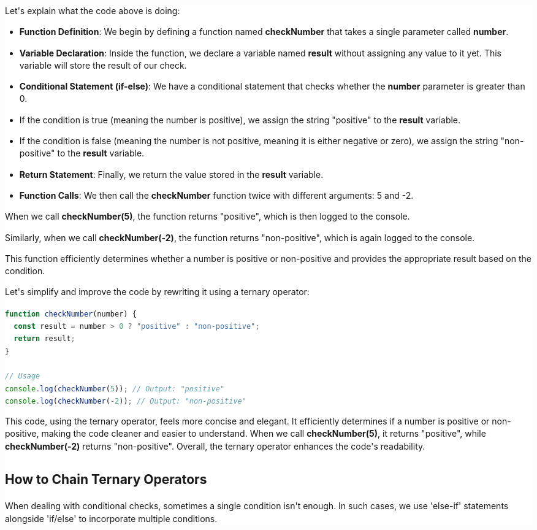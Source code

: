 Let's explain what the code above is doing:

- **Function Definition**: We begin by defining a function named **checkNumber** that takes a single 
parameter called **number**.

- **Variable Declaration**: Inside the function, we declare a variable named **result** without 
assigning any value to it yet. This variable will store the result of our check.

- **Conditional Statement (if-else)**: We have a conditional statement that checks whether the 
**number** parameter is greater than 0.

- If the condition is true (meaning the number is positive), we assign the string "positive" to the 
**result** variable.
 
- If the condition is false (meaning the number is not positive, meaning it is either negative or 
zero), we assign the string "non-positive" to the **result** variable.

- **Return Statement**: Finally, we return the value stored in the **result** variable.

- **Function Calls**: We then call the **checkNumber** function twice with different arguments: 5 and 
-2.

When we call **checkNumber(5)**, the function returns "positive", which is then logged to the console.

Similarly, when we call **checkNumber(-2)**, the function returns "non-positive", which is again logged 
to the console.

This function efficiently determines whether a number is positive or non-positive and provides the 
appropriate result based on the condition.

Let's simplify and improve the code by rewriting it using a ternary operator:

```js
function checkNumber(number) {
  const result = number > 0 ? "positive" : "non-positive";
  return result;
}

// Usage
console.log(checkNumber(5)); // Output: "positive"
console.log(checkNumber(-2)); // Output: "non-positive"
```

This code, using the ternary operator, feels more concise and elegant. It efficiently determines if a 
number is positive or non-positive, making the code cleaner and easier to understand. When we call 
**checkNumber(5)**, it returns "positive",  while **checkNumber(-2)** returns "non-positive". Overall, 
the ternary operator enhances the code's readability.

## How to Chain Ternary Operators

When dealing with conditional checks, sometimes a single condition isn't enough. In such cases, we use 
'else-if' statements alongside 'if/else' to incorporate multiple conditions.
